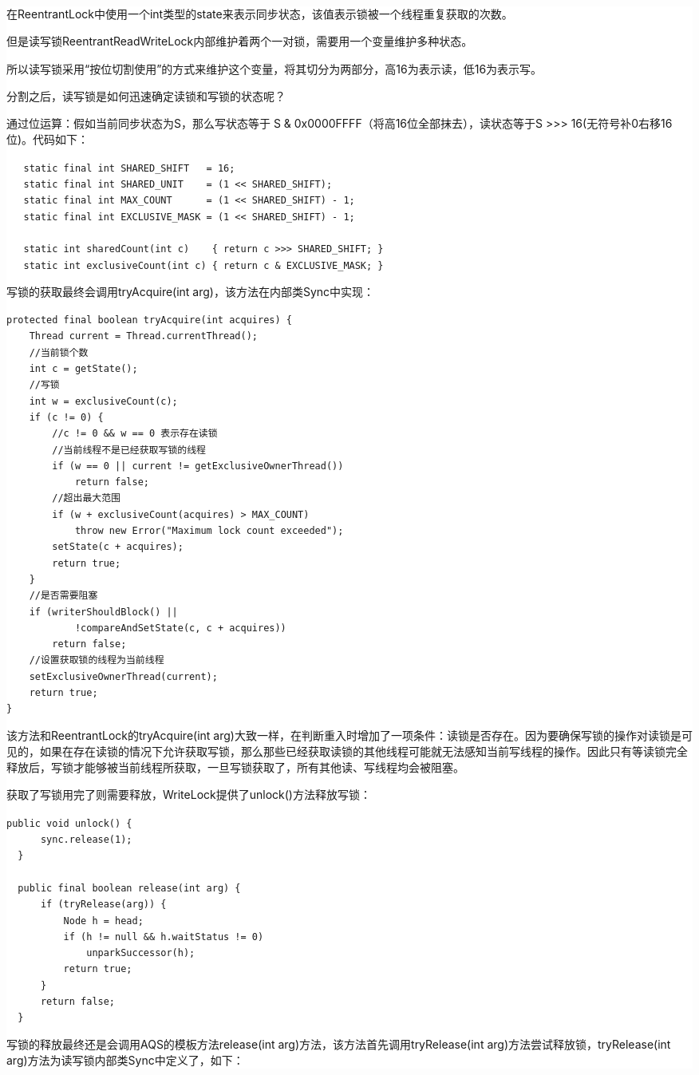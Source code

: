 在ReentrantLock中使用一个int类型的state来表示同步状态，该值表示锁被一个线程重复获取的次数。

但是读写锁ReentrantReadWriteLock内部维护着两个一对锁，需要用一个变量维护多种状态。

所以读写锁采用“按位切割使用”的方式来维护这个变量，将其切分为两部分，高16为表示读，低16为表示写。

分割之后，读写锁是如何迅速确定读锁和写锁的状态呢？

通过位运算：假如当前同步状态为S，那么写状态等于 S & 0x0000FFFF（将高16位全部抹去），读状态等于S >>> 16(无符号补0右移16位)。代码如下：
```
   static final int SHARED_SHIFT   = 16;
   static final int SHARED_UNIT    = (1 << SHARED_SHIFT);
   static final int MAX_COUNT      = (1 << SHARED_SHIFT) - 1;
   static final int EXCLUSIVE_MASK = (1 << SHARED_SHIFT) - 1;

   static int sharedCount(int c)    { return c >>> SHARED_SHIFT; }
   static int exclusiveCount(int c) { return c & EXCLUSIVE_MASK; }
```
写锁的获取最终会调用tryAcquire(int arg)，该方法在内部类Sync中实现：
```
protected final boolean tryAcquire(int acquires) {
    Thread current = Thread.currentThread();
    //当前锁个数
    int c = getState();
    //写锁
    int w = exclusiveCount(c);
    if (c != 0) {
        //c != 0 && w == 0 表示存在读锁
        //当前线程不是已经获取写锁的线程
        if (w == 0 || current != getExclusiveOwnerThread())
            return false;
        //超出最大范围
        if (w + exclusiveCount(acquires) > MAX_COUNT)
            throw new Error("Maximum lock count exceeded");
        setState(c + acquires);
        return true;
    }
    //是否需要阻塞
    if (writerShouldBlock() ||
            !compareAndSetState(c, c + acquires))
        return false;
    //设置获取锁的线程为当前线程
    setExclusiveOwnerThread(current);
    return true;
}
```
该方法和ReentrantLock的tryAcquire(int arg)大致一样，在判断重入时增加了一项条件：读锁是否存在。因为要确保写锁的操作对读锁是可见的，如果在存在读锁的情况下允许获取写锁，那么那些已经获取读锁的其他线程可能就无法感知当前写线程的操作。因此只有等读锁完全释放后，写锁才能够被当前线程所获取，一旦写锁获取了，所有其他读、写线程均会被阻塞。

获取了写锁用完了则需要释放，WriteLock提供了unlock()方法释放写锁：
```
public void unlock() {
      sync.release(1);
  }

  public final boolean release(int arg) {
      if (tryRelease(arg)) {
          Node h = head;
          if (h != null && h.waitStatus != 0)
              unparkSuccessor(h);
          return true;
      }
      return false;
  }
```
写锁的释放最终还是会调用AQS的模板方法release(int arg)方法，该方法首先调用tryRelease(int arg)方法尝试释放锁，tryRelease(int arg)方法为读写锁内部类Sync中定义了，如下：